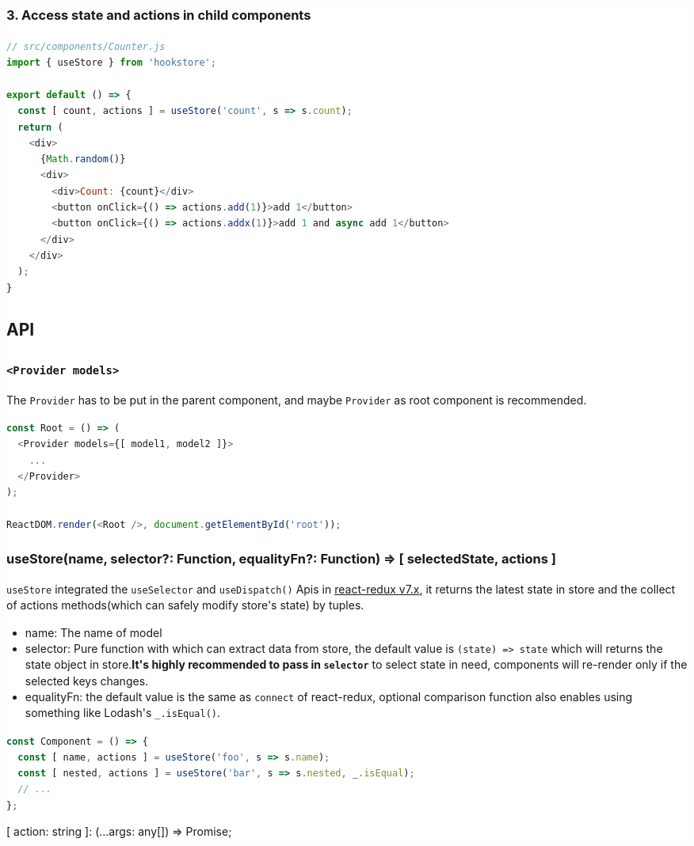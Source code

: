 ### 3. Access state and actions in child components
```javascript
// src/components/Counter.js
import { useStore } from 'hookstore';

export default () => {
  const [ count, actions ] = useStore('count', s => s.count);
  return (
    <div>
      {Math.random()}
      <div>
        <div>Count: {count}</div>
        <button onClick={() => actions.add(1)}>add 1</button>
        <button onClick={() => actions.addx(1)}>add 1 and async add 1</button>
      </div>
    </div>
  );
}
```

## API

### `<Provider models>`

The `Provider` has to be put in the parent component, and maybe `Provider` as root component is recommended.

```javascript
const Root = () => (
  <Provider models={[ model1, model2 ]}>
    ...
  </Provider>
);

ReactDOM.render(<Root />, document.getElementById('root'));
```

### useStore(name, selector?: Function, equalityFn?: Function) => [ selectedState, actions ]

`useStore` integrated the `useSelector` and `useDispatch()` Apis in [react-redux v7.x](https://react-redux.js.org/next/api/hooks#useselector), it returns the latest state in store and the collect of actions methods(which can safely modify store's state) by tuples.

- name: The name of model
- selector: Pure function with which can extract data from store, the default value is `(state) => state` which will returns the state object in store.**It's highly recommended to pass in `selector`** to select state in need, components will re-render only if the selected keys changes.
- equalityFn: the default value is the same as `connect` of react-redux, optional comparison function also enables using something like Lodash's `_.isEqual()`.

```javascript
const Component = () => {
  const [ name, actions ] = useStore('foo', s => s.name);
  const [ nested, actions ] = useStore('bar', s => s.nested, _.isEqual);
  // ...
};
```


  [ action: string ]: (...args: any[]) => Promise<any>;